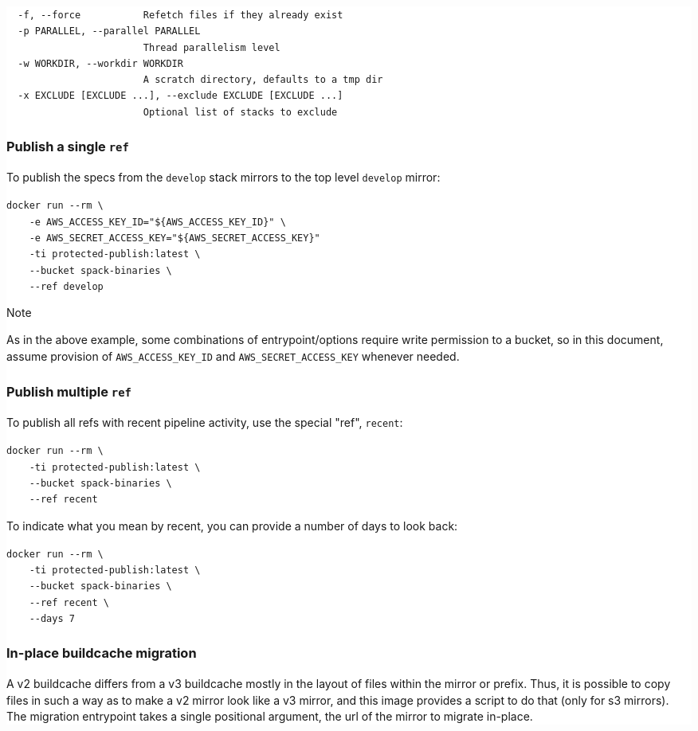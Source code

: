 ```
  -f, --force           Refetch files if they already exist
  -p PARALLEL, --parallel PARALLEL
                        Thread parallelism level
  -w WORKDIR, --workdir WORKDIR
                        A scratch directory, defaults to a tmp dir
  -x EXCLUDE [EXCLUDE ...], --exclude EXCLUDE [EXCLUDE ...]
                        Optional list of stacks to exclude
```

### Publish a single `ref`

To publish the specs from the `develop` stack mirrors to the top level `develop` mirror:

```
docker run --rm \
    -e AWS_ACCESS_KEY_ID="${AWS_ACCESS_KEY_ID}" \
    -e AWS_SECRET_ACCESS_KEY="${AWS_SECRET_ACCESS_KEY}"
    -ti protected-publish:latest \
    --bucket spack-binaries \
    --ref develop
```

> [!NOTE]
> As in the above example, some combinations of entrypoint/options require write permission to a bucket, so in this document, assume provision of `AWS_ACCESS_KEY_ID` and `AWS_SECRET_ACCESS_KEY` whenever needed.

### Publish multiple `ref`

To publish all refs with recent pipeline activity, use the special "ref", `recent`:

```
docker run --rm \
    -ti protected-publish:latest \
    --bucket spack-binaries \
    --ref recent
```

To indicate what you mean by recent, you can provide a number of days to look back:

```
docker run --rm \
    -ti protected-publish:latest \
    --bucket spack-binaries \
    --ref recent \
    --days 7
```

### In-place buildcache migration

A v2 buildcache differs from a v3 buildcache mostly in the layout of files within the mirror or prefix.  Thus, it is possible to copy files in such a way as to make a v2 mirror look like a v3 mirror, and this image provides a script to do that (only for s3 mirrors). The migration entrypoint takes a single positional argument, the url of the mirror to migrate in-place.

